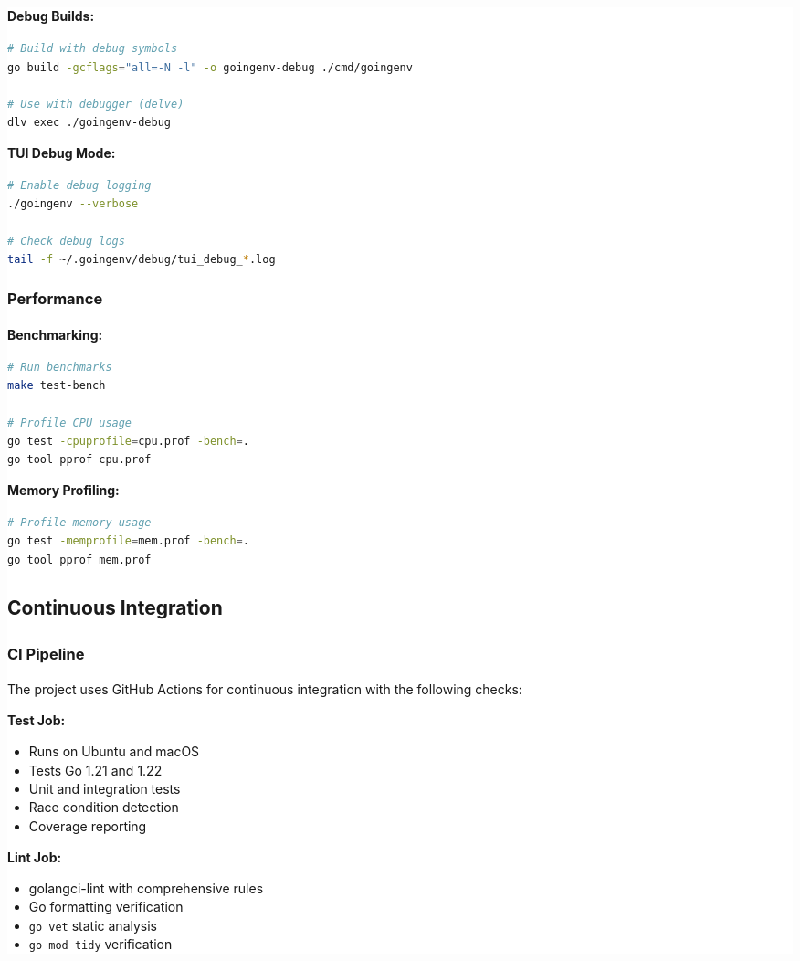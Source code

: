 **Debug Builds:**
```bash
# Build with debug symbols
go build -gcflags="all=-N -l" -o goingenv-debug ./cmd/goingenv

# Use with debugger (delve)
dlv exec ./goingenv-debug
```

**TUI Debug Mode:**
```bash
# Enable debug logging
./goingenv --verbose

# Check debug logs
tail -f ~/.goingenv/debug/tui_debug_*.log
```

### Performance

**Benchmarking:**
```bash
# Run benchmarks
make test-bench

# Profile CPU usage
go test -cpuprofile=cpu.prof -bench=.
go tool pprof cpu.prof
```

**Memory Profiling:**
```bash
# Profile memory usage
go test -memprofile=mem.prof -bench=.
go tool pprof mem.prof
```

## Continuous Integration

### CI Pipeline

The project uses GitHub Actions for continuous integration with the following checks:

**Test Job:**
- Runs on Ubuntu and macOS
- Tests Go 1.21 and 1.22
- Unit and integration tests
- Race condition detection
- Coverage reporting

**Lint Job:**
- golangci-lint with comprehensive rules
- Go formatting verification
- `go vet` static analysis
- `go mod tidy` verification
